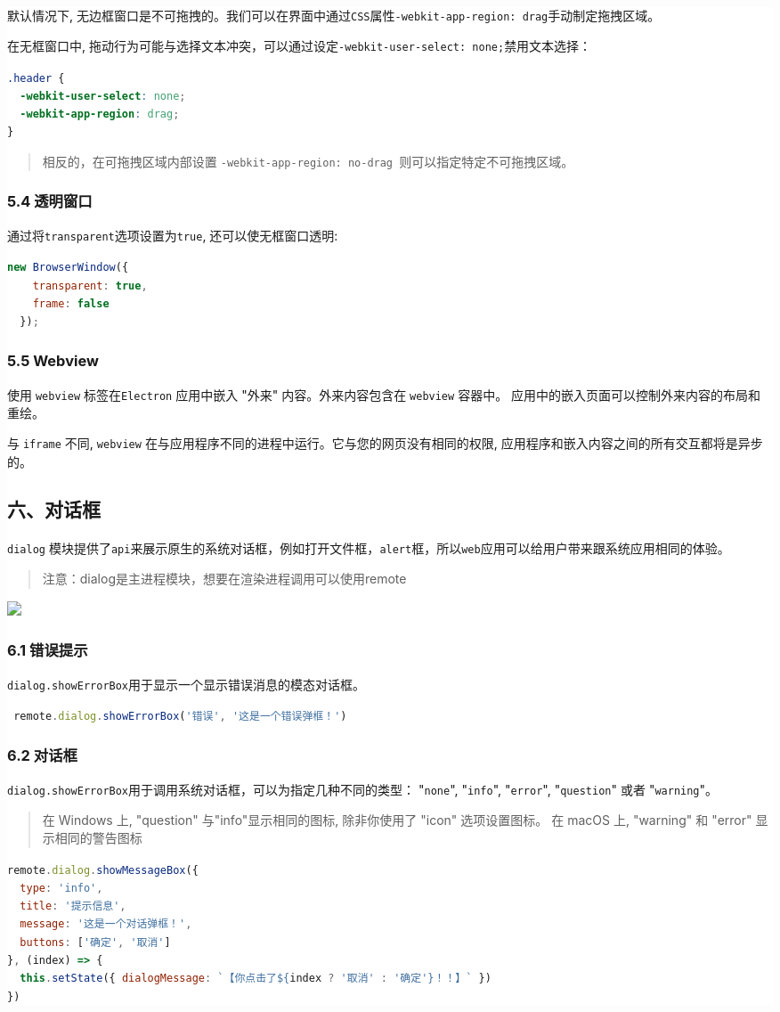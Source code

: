 默认情况下, 无边框窗口是不可拖拽的。我们可以在界面中通过`CSS`属性`-webkit-app-region: drag`手动制定拖拽区域。

在无框窗口中, 拖动行为可能与选择文本冲突，可以通过设定`-webkit-user-select: none;`禁用文本选择：

```css
.header {
  -webkit-user-select: none;
  -webkit-app-region: drag;
}
```

> 相反的，在可拖拽区域内部设置 `-webkit-app-region: no-drag `则可以指定特定不可拖拽区域。

### 5.4 透明窗口

通过将`transparent`选项设置为`true`, 还可以使无框窗口透明:

```js
new BrowserWindow({
    transparent: true,
    frame: false
  });
```

### 5.5 Webview

使用 `webview` 标签在`Electron` 应用中嵌入 "外来" 内容。外来内容包含在 `webview` 容器中。 应用中的嵌入页面可以控制外来内容的布局和重绘。

与 `iframe` 不同, `webview` 在与应用程序不同的进程中运行。它与您的网页没有相同的权限, 应用程序和嵌入内容之间的所有交互都将是异步的。

## 六、对话框

`dialog` 模块提供了`api`来展示原生的系统对话框，例如打开文件框，`alert`框，所以`web`应用可以给用户带来跟系统应用相同的体验。

> 注意：dialog是主进程模块，想要在渲染进程调用可以使用remote

![](https://p1-jj.byteimg.com/tos-cn-i-t2oaga2asx/gold-user-assets/2019/6/10/16b3d1cd641a0986~tplv-t2oaga2asx-image.image)

### 6.1 错误提示

`dialog.showErrorBox`用于显示一个显示错误消息的模态对话框。

```js
 remote.dialog.showErrorBox('错误', '这是一个错误弹框！')
```

### 6.2 对话框

`dialog.showErrorBox`用于调用系统对话框，可以为指定几种不同的类型： "`none`", "`info`", "`error`", "`question`" 或者 "`warning`"。

> 在 Windows 上, "question" 与"info"显示相同的图标, 除非你使用了 "icon" 选项设置图标。 在 macOS 上, "warning" 和 "error" 显示相同的警告图标

```js
remote.dialog.showMessageBox({
  type: 'info',
  title: '提示信息',
  message: '这是一个对话弹框！',
  buttons: ['确定', '取消']
}, (index) => {
  this.setState({ dialogMessage: `【你点击了${index ? '取消' : '确定'}！！】` })
})
```
